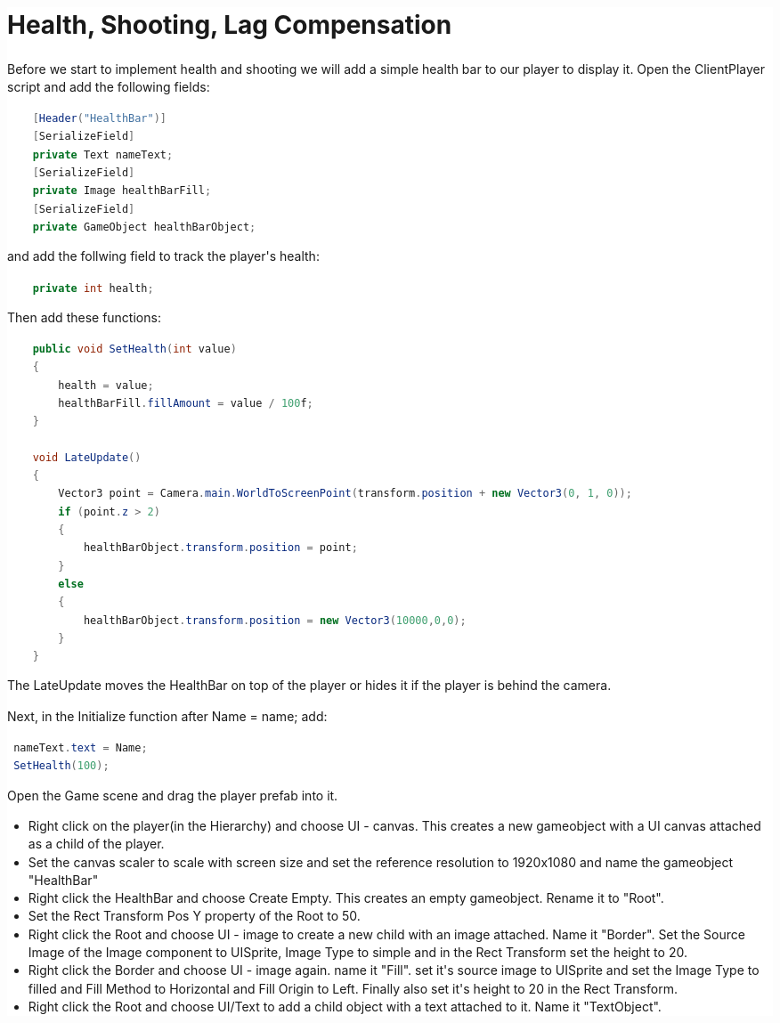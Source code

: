 # Health, Shooting, Lag Compensation

Before we start to implement health and shooting we will add a simple health bar to our player to display it.
Open the ClientPlayer script and add the following fields:
```csharp
    [Header("HealthBar")]
    [SerializeField]
    private Text nameText;
    [SerializeField]
    private Image healthBarFill;
    [SerializeField]
    private GameObject healthBarObject;
```
and add the follwing field to track the player's health:
```csharp
    private int health;
```
Then add these functions:
```csharp
    public void SetHealth(int value)
    {
        health = value;
        healthBarFill.fillAmount = value / 100f;
    }

    void LateUpdate()
    {
        Vector3 point = Camera.main.WorldToScreenPoint(transform.position + new Vector3(0, 1, 0));
        if (point.z > 2)
        {
            healthBarObject.transform.position = point;
        }
        else
        {
            healthBarObject.transform.position = new Vector3(10000,0,0);
        }
    }
```
The LateUpdate moves the HealthBar on top of the player or hides it if the player is behind the camera.

Next, in the Initialize function after Name = name; add:
```csharp
 nameText.text = Name;
 SetHealth(100);
```

Open the Game scene and drag the player prefab into it.
- Right click on the player(in the Hierarchy) and choose UI - canvas. This creates a new gameobject with a UI canvas attached as a child of the player.
- Set the canvas scaler to scale with screen size and set the reference resolution to 1920x1080 and name the gameobject "HealthBar"
- Right click the HealthBar and choose Create Empty. This creates an empty gameobject. Rename it to "Root".
- Set the Rect Transform Pos Y property of the Root to 50.
- Right click the Root and choose UI - image to create a new child with an image attached. Name it "Border". Set the Source Image of the Image component to UISprite, Image Type to simple and in the Rect Transform set the height to 20.
- Right click the Border and choose UI - image again. name it "Fill". set it's source image to UISprite and set the Image Type to filled and Fill Method to Horizontal and Fill Origin to Left. Finally also set it's height to 20 in the Rect Transform.
- Right click the Root and choose UI/Text to add a child object with a text attached to it. Name it "TextObject".